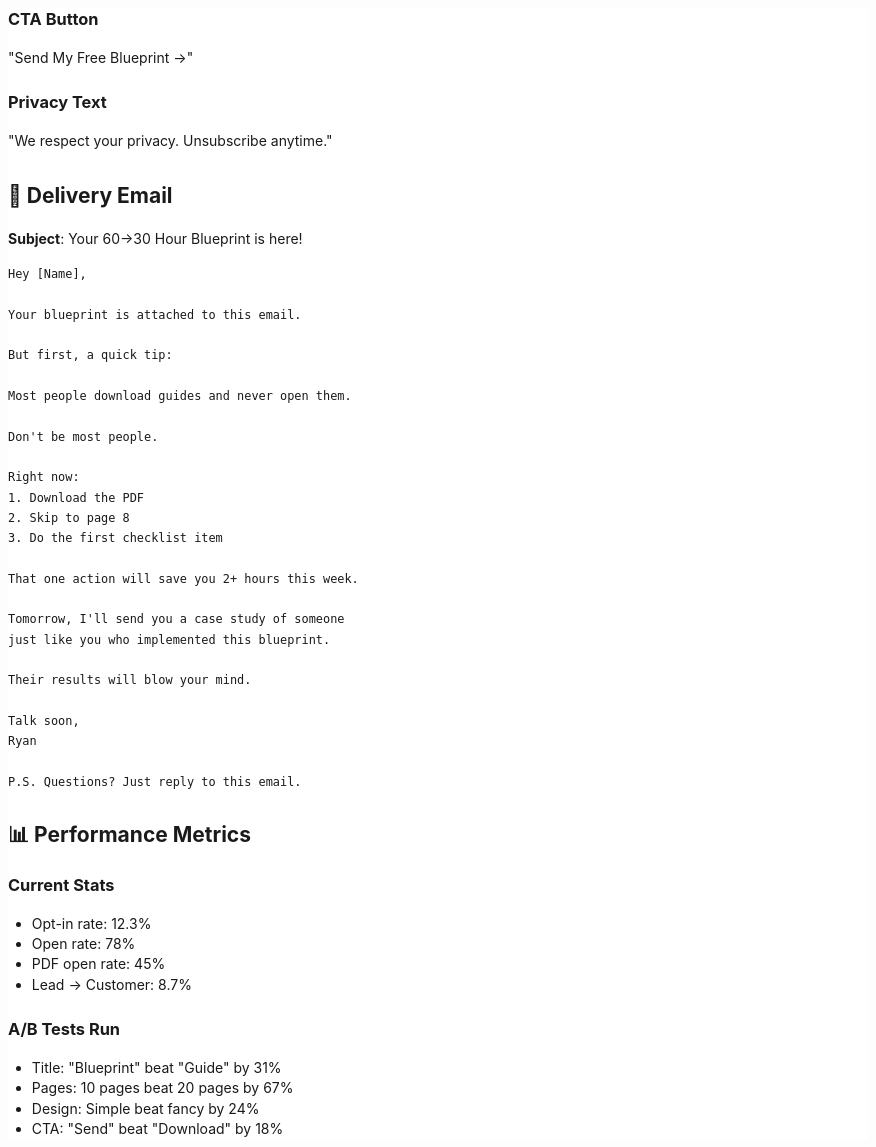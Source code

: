 ### CTA Button
"Send My Free Blueprint →"

### Privacy Text
"We respect your privacy. Unsubscribe anytime."

## 📧 Delivery Email

**Subject**: Your 60→30 Hour Blueprint is here!

```
Hey [Name],

Your blueprint is attached to this email.

But first, a quick tip:

Most people download guides and never open them.

Don't be most people.

Right now:
1. Download the PDF
2. Skip to page 8
3. Do the first checklist item

That one action will save you 2+ hours this week.

Tomorrow, I'll send you a case study of someone
just like you who implemented this blueprint.

Their results will blow your mind.

Talk soon,
Ryan

P.S. Questions? Just reply to this email.
```

## 📊 Performance Metrics

### Current Stats
- Opt-in rate: 12.3%
- Open rate: 78%
- PDF open rate: 45%
- Lead → Customer: 8.7%

### A/B Tests Run
- Title: "Blueprint" beat "Guide" by 31%
- Pages: 10 pages beat 20 pages by 67%
- Design: Simple beat fancy by 24%
- CTA: "Send" beat "Download" by 18%
